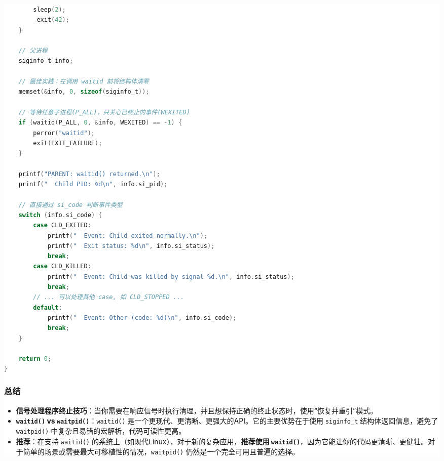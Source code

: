 ```c
        sleep(2);
        _exit(42);
    }

    // 父进程
    siginfo_t info;
    
    // 最佳实践：在调用 waitid 前将结构体清零
    memset(&info, 0, sizeof(siginfo_t));

    // 等待任意子进程(P_ALL)，只关心已终止的事件(WEXITED)
    if (waitid(P_ALL, 0, &info, WEXITED) == -1) {
        perror("waitid");
        exit(EXIT_FAILURE);
    }

    printf("PARENT: waitid() returned.\n");
    printf("  Child PID: %d\n", info.si_pid);

    // 直接通过 si_code 判断事件类型
    switch (info.si_code) {
        case CLD_EXITED:
            printf("  Event: Child exited normally.\n");
            printf("  Exit status: %d\n", info.si_status);
            break;
        case CLD_KILLED:
            printf("  Event: Child was killed by signal %d.\n", info.si_status);
            break;
        // ... 可以处理其他 case, 如 CLD_STOPPED ...
        default:
            printf("  Event: Other (code: %d)\n", info.si_code);
            break;
    }

    return 0;
}
```

### 总结

  * **信号处理程序终止技巧**：当你需要在响应信号时执行清理，并且想保持正确的终止状态时，使用“恢复并重引”模式。
  * **`waitid()` vs `waitpid()`**：`waitid()` 是一个更现代、更清晰、更强大的API。它的主要优势在于使用 `siginfo_t` 结构体返回信息，避免了 `waitpid()` 中复杂且易错的宏解析，代码可读性更高。
  * **推荐**：在支持 `waitid()` 的系统上（如现代Linux），对于新的复杂应用，**推荐使用 `waitid()`**，因为它能让你的代码更清晰、更健壮。对于简单的场景或需要最大可移植性的情况，`waitpid()` 仍然是一个完全可用且普遍的选择。